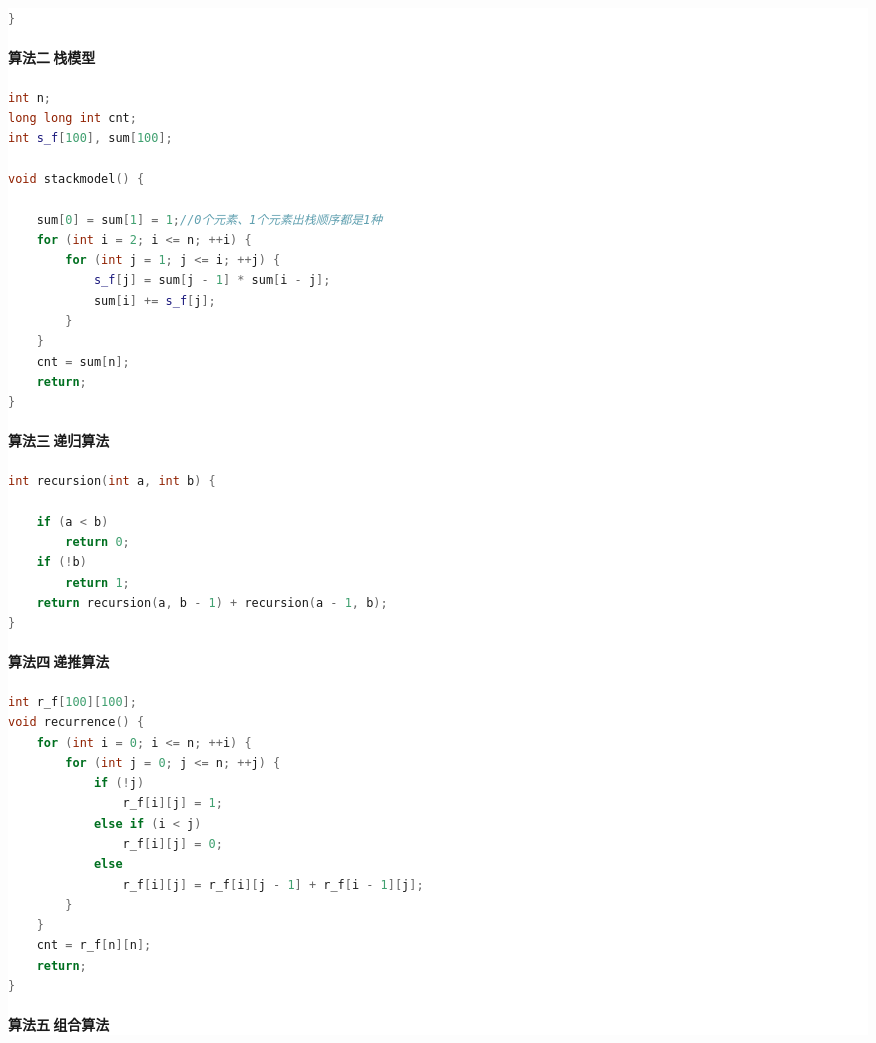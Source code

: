 ```C++
}
```
#### 算法二 栈模型

```C++
int n;
long long int cnt;
int s_f[100], sum[100];

void stackmodel() {

    sum[0] = sum[1] = 1;//0个元素、1个元素出栈顺序都是1种
    for (int i = 2; i <= n; ++i) {
        for (int j = 1; j <= i; ++j) {
            s_f[j] = sum[j - 1] * sum[i - j];
            sum[i] += s_f[j];
        }
    }
    cnt = sum[n];
    return;
}
```
#### 算法三 递归算法
```C++
int recursion(int a, int b) {

    if (a < b)
        return 0;
    if (!b)
        return 1;
    return recursion(a, b - 1) + recursion(a - 1, b);
}
```
#### 算法四 递推算法

```C++
int r_f[100][100];
void recurrence() {
    for (int i = 0; i <= n; ++i) {
        for (int j = 0; j <= n; ++j) {
            if (!j)
                r_f[i][j] = 1;
            else if (i < j)
                r_f[i][j] = 0;
            else
                r_f[i][j] = r_f[i][j - 1] + r_f[i - 1][j];
        }
    }
    cnt = r_f[n][n];
    return;
}
```
#### 算法五 组合算法
